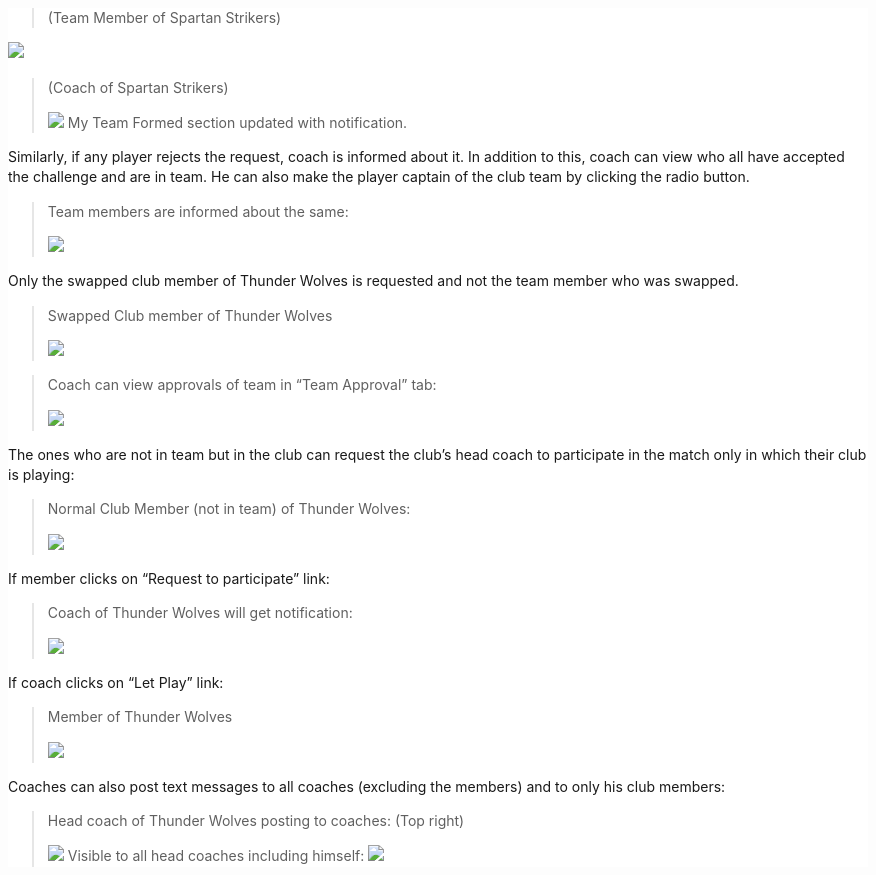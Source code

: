 > (Team Member of Spartan Strikers)
> 
<img src="https://drive.google.com/uc?export=view&id=1lWZ90K2t-1HBeUw-woN6CqAnn-aCclLB" style="width: 100%; max-width: 100%; height: auto" />

>(Coach of Spartan Strikers)
>
><img src="https://drive.google.com/uc?export=view&id=1GKfKQqNMhS3k045X1YDZrfPFOi4iytoQ" style="width: 100%; max-width: 100%; height: auto" />
>My Team Formed section updated with notification.

Similarly, if any player rejects the request, coach is informed about it. In addition to this, coach can view who all have accepted the challenge and are in team. He can also make the player captain of the club team by clicking the radio button.
>Team members are informed about the same:
>
><img src="https://drive.google.com/uc?export=view&id=1UO1CGZBdR9vUlrv12w5t3TuoS2n0wZ-0" style="width: 100%; max-width: 100%; height: auto" />

Only the swapped club member of Thunder Wolves is requested and not the team member who was swapped.

> Swapped Club member of Thunder Wolves
> 
><img src="https://drive.google.com/uc?export=view&id=1XUJhvuYnT6Ol8KnqglFI-RgPvdTRb_YZ" style="width: 100%; max-width: 100%; height: auto" />

>Coach can view approvals of team in “Team Approval” tab:
>
><img src="https://drive.google.com/uc?export=view&id=1Mn_bLfKsqhYrBnN0B1V2Hx6jUsdUDMja" style="width: 100%; max-width: 100%; height: auto" />

The ones who are not in team but in the club can request the club’s head coach to participate in the match only in which their club is playing:
>Normal Club Member (not in team) of Thunder Wolves:
>
><img src="https://drive.google.com/uc?export=view&id=1pChKeypjYfyPfnnToFJ2uqztVZLrS4fm" style="width: 100%; max-width: 100%; height: auto" />

If member clicks on “Request to participate” link:
>Coach of Thunder Wolves will get notification:
>
><img src="https://drive.google.com/uc?export=view&id=1HikHY3FtHNvR0UPH47SU3a0eOJrl2hnF" style="width: 100%; max-width: 100%; height: auto" />

If coach clicks on “Let Play” link:
>Member of Thunder Wolves
>
><img src="https://drive.google.com/uc?export=view&id=1xqGwendN_PCBLrIuFp10WeNGdrDRUHRW" style="width: 100%; max-width: 100%; height: auto" />

Coaches can also post text messages to all coaches (excluding the members) and to only his club members:

>Head coach of Thunder Wolves posting to coaches: (Top right)
>
><img src="https://drive.google.com/uc?export=view&id=1GzsI9i5D3dkhaEP9U0ckzTRcTqhD6oks" style="width: 100%; max-width: 100%; height: auto" />
>Visible to all head coaches including himself:
>
><img src="https://drive.google.com/uc?export=view&id=1jz7rnsLdrLW6aAKwo5WRURYvmCarw6Oa" style="width: 100%; max-width: 100%; height: auto" />
